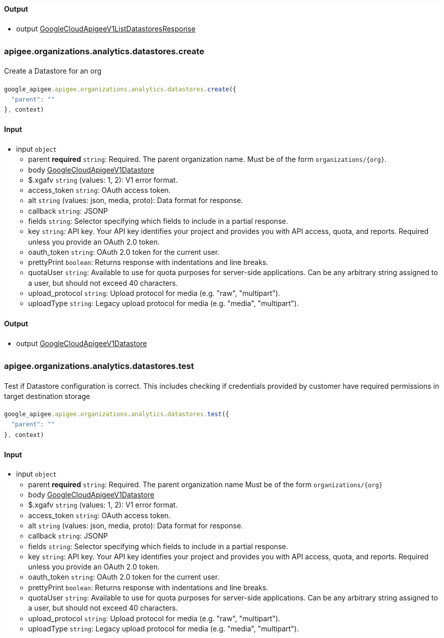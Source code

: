 #### Output
* output [GoogleCloudApigeeV1ListDatastoresResponse](#googlecloudapigeev1listdatastoresresponse)

### apigee.organizations.analytics.datastores.create
Create a Datastore for an org


```js
google_apigee.apigee.organizations.analytics.datastores.create({
  "parent": ""
}, context)
```

#### Input
* input `object`
  * parent **required** `string`: Required. The parent organization name. Must be of the form `organizations/{org}`.
  * body [GoogleCloudApigeeV1Datastore](#googlecloudapigeev1datastore)
  * $.xgafv `string` (values: 1, 2): V1 error format.
  * access_token `string`: OAuth access token.
  * alt `string` (values: json, media, proto): Data format for response.
  * callback `string`: JSONP
  * fields `string`: Selector specifying which fields to include in a partial response.
  * key `string`: API key. Your API key identifies your project and provides you with API access, quota, and reports. Required unless you provide an OAuth 2.0 token.
  * oauth_token `string`: OAuth 2.0 token for the current user.
  * prettyPrint `boolean`: Returns response with indentations and line breaks.
  * quotaUser `string`: Available to use for quota purposes for server-side applications. Can be any arbitrary string assigned to a user, but should not exceed 40 characters.
  * upload_protocol `string`: Upload protocol for media (e.g. "raw", "multipart").
  * uploadType `string`: Legacy upload protocol for media (e.g. "media", "multipart").

#### Output
* output [GoogleCloudApigeeV1Datastore](#googlecloudapigeev1datastore)

### apigee.organizations.analytics.datastores.test
Test if Datastore configuration is correct. This includes checking if credentials provided by customer have required permissions in target destination storage


```js
google_apigee.apigee.organizations.analytics.datastores.test({
  "parent": ""
}, context)
```

#### Input
* input `object`
  * parent **required** `string`: Required. The parent organization name Must be of the form `organizations/{org}`
  * body [GoogleCloudApigeeV1Datastore](#googlecloudapigeev1datastore)
  * $.xgafv `string` (values: 1, 2): V1 error format.
  * access_token `string`: OAuth access token.
  * alt `string` (values: json, media, proto): Data format for response.
  * callback `string`: JSONP
  * fields `string`: Selector specifying which fields to include in a partial response.
  * key `string`: API key. Your API key identifies your project and provides you with API access, quota, and reports. Required unless you provide an OAuth 2.0 token.
  * oauth_token `string`: OAuth 2.0 token for the current user.
  * prettyPrint `boolean`: Returns response with indentations and line breaks.
  * quotaUser `string`: Available to use for quota purposes for server-side applications. Can be any arbitrary string assigned to a user, but should not exceed 40 characters.
  * upload_protocol `string`: Upload protocol for media (e.g. "raw", "multipart").
  * uploadType `string`: Legacy upload protocol for media (e.g. "media", "multipart").
